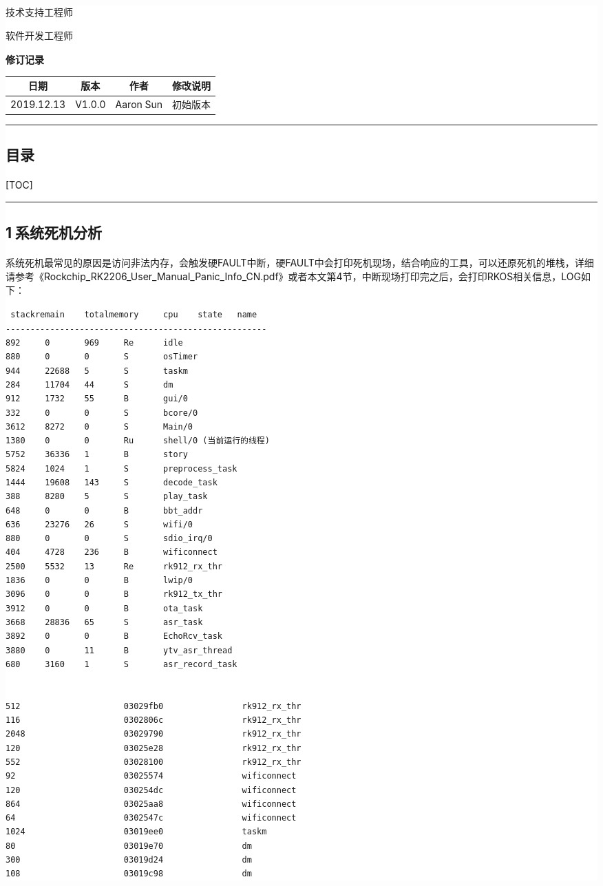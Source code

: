 技术支持工程师

软件开发工程师

**修订记录**

| **日期**  | **版本** | **作者**            | **修改说明**|
| --------- | -------- | ------------------- | ---------------------------------- |
| 2019.12.13 | V1.0.0   | Aaron Sun           | 初始版本 |

---

## **目录**

[TOC]

---

## 1 系统死机分析

系统死机最常见的原因是访问非法内存，会触发硬FAULT中断，硬FAULT中会打印死机现场，结合响应的工具，可以还原死机的堆栈，详细请参考《Rockchip_RK2206_User_Manual_Panic_Info_CN.pdf》或者本文第4节，中断现场打印完之后，会打印RKOS相关信息，LOG如下：

```
 stackremain    totalmemory     cpu    state   name
-----------------------------------------------------
892     0       969     Re      idle
880     0       0       S       osTimer
944     22688   5       S       taskm
284     11704   44      S       dm
912     1732    55      B       gui/0
332     0       0       S       bcore/0
3612    8272    0       S       Main/0
1380    0       0       Ru      shell/0 (当前运行的线程)
5752    36336   1       B       story
5824    1024    1       S       preprocess_task
1444    19608   143     S       decode_task
388     8280    5       S       play_task
648     0       0       B       bbt_addr
636     23276   26      S       wifi/0
880     0       0       S       sdio_irq/0
404     4728    236     B       wificonnect
2500    5532    13      Re      rk912_rx_thr
1836    0       0       B       lwip/0
3096    0       0       B       rk912_tx_thr
3912    0       0       B       ota_task
3668    28836   65      S       asr_task
3892    0       0       B       EchoRcv_task
3880    0       11      B       ytv_asr_thread
680     3160    1       S       asr_record_task


512                     03029fb0                rk912_rx_thr
116                     0302806c                rk912_rx_thr
2048                    03029790                rk912_rx_thr
120                     03025e28                rk912_rx_thr
552                     03028100                rk912_rx_thr
92                      03025574                wificonnect
120                     030254dc                wificonnect
864                     03025aa8                wificonnect
64                      0302547c                wificonnect
1024                    03019ee0                taskm
80                      03019e70                dm
300                     03019d24                dm
108                     03019c98                dm
```